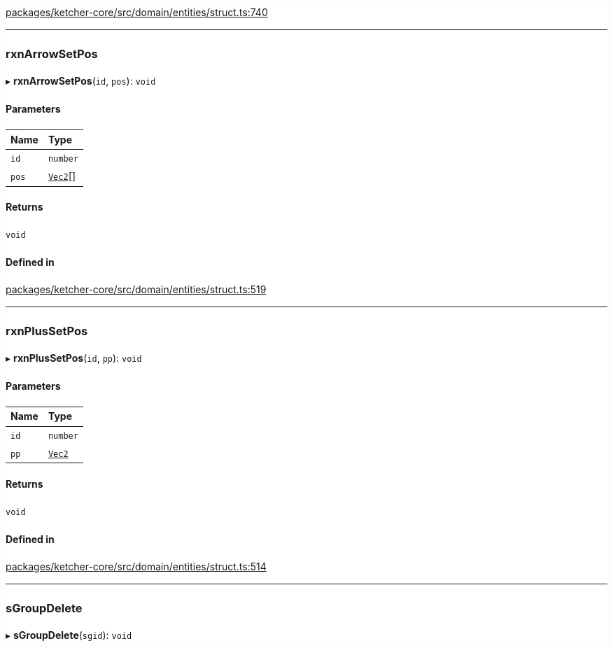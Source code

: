 [packages/ketcher-core/src/domain/entities/struct.ts:740](https://github.com/epam/ketcher/blob/bf065756/packages/ketcher-core/src/domain/entities/struct.ts#L740)

---

### rxnArrowSetPos

▸ **rxnArrowSetPos**(`id`, `pos`): `void`

#### Parameters

| Name  | Type                |
| :---- | :------------------ |
| `id`  | `number`            |
| `pos` | [`Vec2`](Vec2.md)[] |

#### Returns

`void`

#### Defined in

[packages/ketcher-core/src/domain/entities/struct.ts:519](https://github.com/epam/ketcher/blob/bf065756/packages/ketcher-core/src/domain/entities/struct.ts#L519)

---

### rxnPlusSetPos

▸ **rxnPlusSetPos**(`id`, `pp`): `void`

#### Parameters

| Name | Type              |
| :--- | :---------------- |
| `id` | `number`          |
| `pp` | [`Vec2`](Vec2.md) |

#### Returns

`void`

#### Defined in

[packages/ketcher-core/src/domain/entities/struct.ts:514](https://github.com/epam/ketcher/blob/bf065756/packages/ketcher-core/src/domain/entities/struct.ts#L514)

---

### sGroupDelete

▸ **sGroupDelete**(`sgid`): `void`

